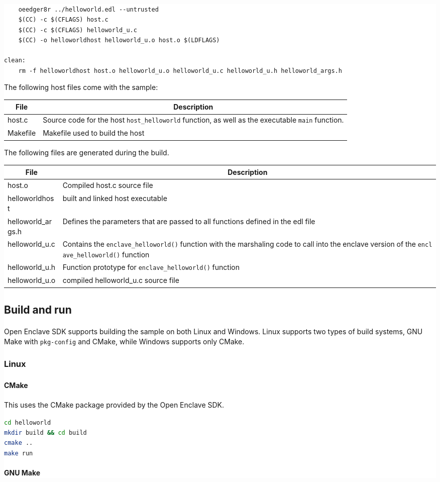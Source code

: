 ```make
	oeedger8r ../helloworld.edl --untrusted
	$(CC) -c $(CFLAGS) host.c
	$(CC) -c $(CFLAGS) helloworld_u.c
	$(CC) -o helloworldhost helloworld_u.o host.o $(LDFLAGS)

clean:
	rm -f helloworldhost host.o helloworld_u.o helloworld_u.c helloworld_u.h helloworld_args.h

```

The following host files come with the sample:

| File | Description |
| --- | --- |
| host.c | Source code for the host `host_helloworld` function, as well as the executable `main` function. |
| Makefile | Makefile used to build the host |

The following files are generated during the build.

| File | Description |
| --- | --- |
| host.o | Compiled host.c source file |
| helloworldhost | built and linked host executable |
| helloworld_args.h | Defines the parameters that are passed to all functions defined in the edl file |
| helloworld_u.c | Contains the `enclave_helloworld()` function with the marshaling code to call into the enclave version of the `enclave_helloworld()` function |
| helloworld_u.h | Function prototype for `enclave_helloworld()` function |
| helloworld_u.o | compiled helloworld_u.c source file |


## Build and run

Open Enclave SDK supports building the sample on both Linux and Windows.
Linux supports two types of build systems, GNU Make with `pkg-config` and CMake,
while Windows supports only CMake.

### Linux

#### CMake

This uses the CMake package provided by the Open Enclave SDK.

```bash
cd helloworld
mkdir build && cd build
cmake ..
make run
```

#### GNU Make
